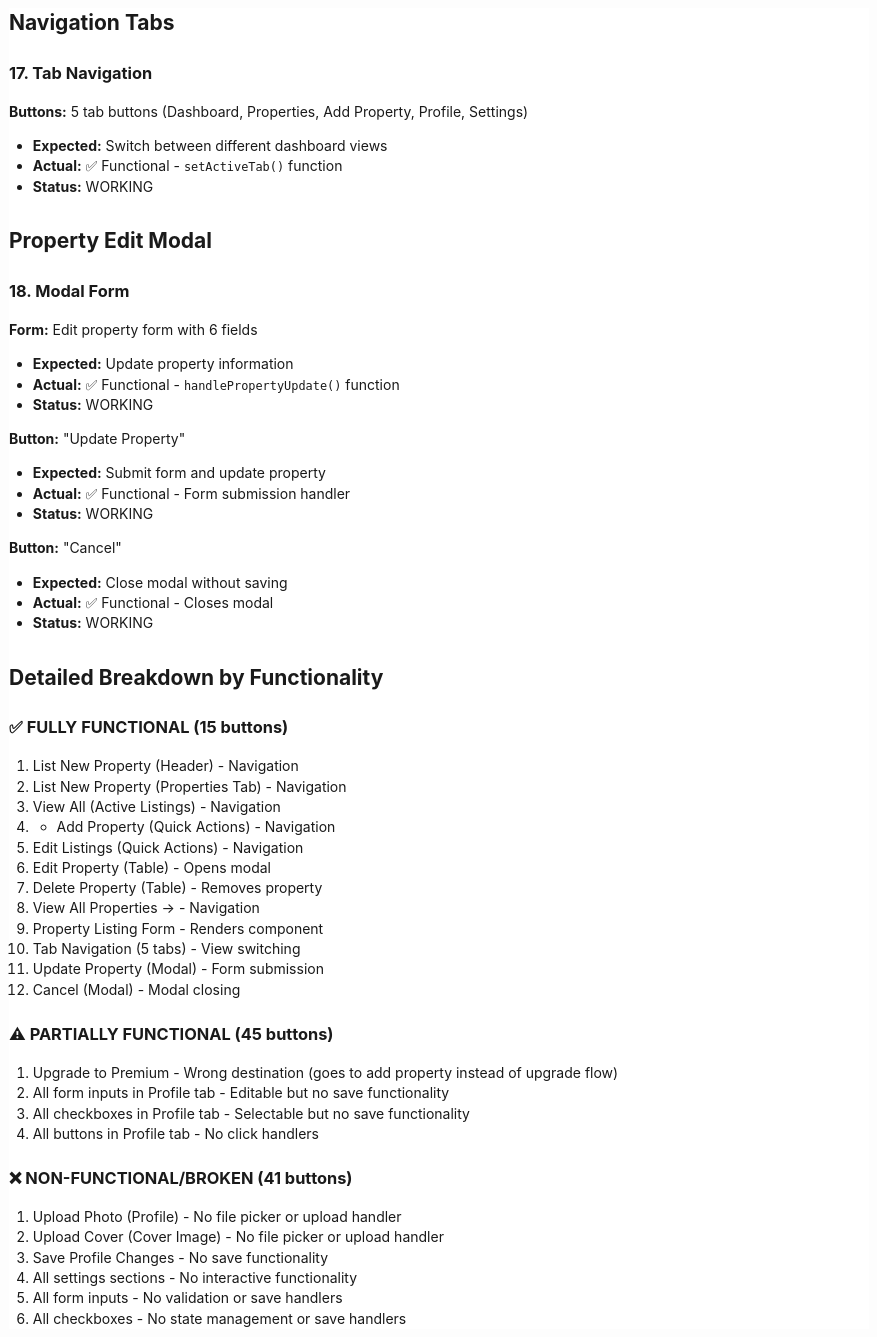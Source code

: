 ## Navigation Tabs

### 17. Tab Navigation
**Buttons:** 5 tab buttons (Dashboard, Properties, Add Property, Profile, Settings)
- **Expected:** Switch between different dashboard views
- **Actual:** ✅ Functional - `setActiveTab()` function
- **Status:** WORKING

## Property Edit Modal

### 18. Modal Form
**Form:** Edit property form with 6 fields
- **Expected:** Update property information
- **Actual:** ✅ Functional - `handlePropertyUpdate()` function
- **Status:** WORKING

**Button:** "Update Property"
- **Expected:** Submit form and update property
- **Actual:** ✅ Functional - Form submission handler
- **Status:** WORKING

**Button:** "Cancel"
- **Expected:** Close modal without saving
- **Actual:** ✅ Functional - Closes modal
- **Status:** WORKING

## Detailed Breakdown by Functionality

### ✅ FULLY FUNCTIONAL (15 buttons)
1. List New Property (Header) - Navigation
2. List New Property (Properties Tab) - Navigation
3. View All (Active Listings) - Navigation
4. + Add Property (Quick Actions) - Navigation
5. Edit Listings (Quick Actions) - Navigation
6. Edit Property (Table) - Opens modal
7. Delete Property (Table) - Removes property
8. View All Properties → - Navigation
9. Property Listing Form - Renders component
10. Tab Navigation (5 tabs) - View switching
11. Update Property (Modal) - Form submission
12. Cancel (Modal) - Modal closing

### ⚠️ PARTIALLY FUNCTIONAL (45 buttons)
1. Upgrade to Premium - Wrong destination (goes to add property instead of upgrade flow)
2. All form inputs in Profile tab - Editable but no save functionality
3. All checkboxes in Profile tab - Selectable but no save functionality
4. All buttons in Profile tab - No click handlers

### ❌ NON-FUNCTIONAL/BROKEN (41 buttons)
1. Upload Photo (Profile) - No file picker or upload handler
2. Upload Cover (Cover Image) - No file picker or upload handler
3. Save Profile Changes - No save functionality
4. All settings sections - No interactive functionality
5. All form inputs - No validation or save handlers
6. All checkboxes - No state management or save handlers
